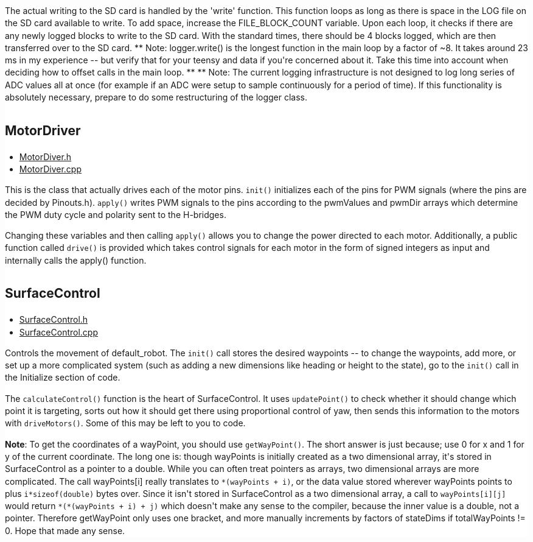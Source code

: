 The actual writing to the SD card is handled by the 'write' function. This function loops as long as there is space in the LOG file on the SD card available to write. To add space, increase the FILE_BLOCK_COUNT variable.  Upon each loop, it checks if there are any newly logged blocks to write to the SD card.  With the standard times, there should be 4 blocks logged, which are then transferred over to the SD card.
** Note: logger.write() is the longest function in the main loop by a factor of ~8.  It takes around 23 ms in my experience -- but verify that for your teensy and data if you're concerned about it.  Take this time into account when deciding how to offset calls in the main loop. **
** Note: The current logging infrastructure is not designed to log long series of ADC values all at once (for example if an ADC were setup to sample continuously for a period of time). If this functionality is absolutely necessary, prepare to do some restructuring of the logger class.

## MotorDriver
- [MotorDiver.h](./MotorDriver.h)
- [MotorDiver.cpp](./MotorDriver.cpp)

This is the class that actually drives each of the motor pins.
`init()` initializes each of the pins for PWM signals (where the pins are decided by Pinouts.h).
`apply()` writes PWM signals to the pins according to the pwmValues and pwmDir arrays which determine the PWM duty cycle and polarity sent to the H-bridges. 

Changing these variables and then calling `apply()` allows you to change the power directed to each motor.
Additionally, a public function called `drive()` is provided which takes control signals for each motor in the form of signed integers as input and internally calls the apply() function.

## SurfaceControl
- [SurfaceControl.h](./SurfaceControl.h)
- [SurfaceControl.cpp](./SurfaceControl.cpp)

Controls the movement of default_robot.
The `init()` call stores the desired waypoints -- to change the waypoints, add more, or set up a more complicated system (such as adding a new dimensions like heading or height to the state), go to the `init()` call in the Initialize section of code.

The `calculateControl()` function is the heart of SurfaceControl.
It uses `updatePoint()` to check whether it should change which point it is targeting, sorts out how it should get there using proportional control of yaw, then sends this information to the motors with `driveMotors()`.  Some of this may be left to you to code.

**Note**: To get the coordinates of a wayPoint, you should use `getWayPoint()`.
The short answer is just because; use 0 for x and 1 for y of the current coordinate.
The long one is: though wayPoints is initially created as a two dimensional array, it's stored in SurfaceControl as a pointer to a double.
While you can often treat pointers as arrays, two dimensional arrays are more complicated.
The call wayPoints[i] really translates to `*(wayPoints + i)`, or the data value stored wherever wayPoints points to plus `i*sizeof(double)` bytes over. Since it isn't stored in SurfaceControl as a two dimensional array, a call to `wayPoints[i][j]` would return `*(*(wayPoints + i) + j)` which doesn't make any sense to the compiler, because the inner value is a double, not a pointer. 
Therefore getWayPoint only uses one bracket, and more manually increments by factors of stateDims if totalWayPoints != 0. Hope that made any sense.
